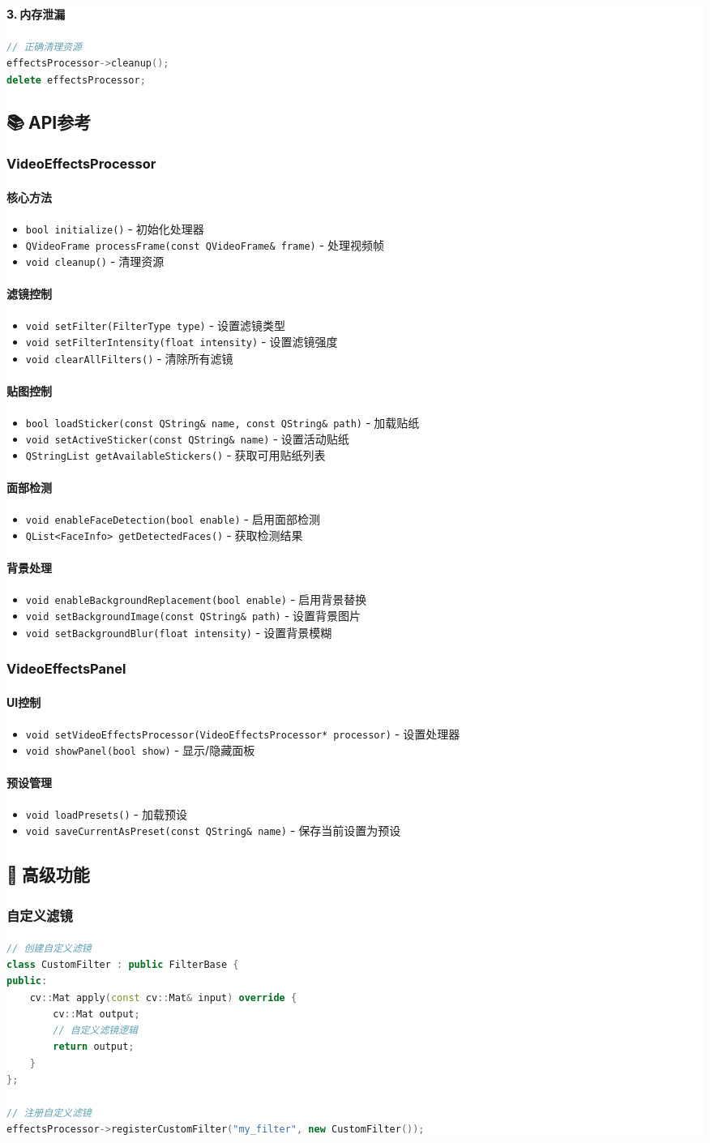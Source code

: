 #### 3. 内存泄漏
```cpp
// 正确清理资源
effectsProcessor->cleanup();
delete effectsProcessor;
```

## 📚 API参考

### VideoEffectsProcessor

#### 核心方法
- `bool initialize()` - 初始化处理器
- `QVideoFrame processFrame(const QVideoFrame& frame)` - 处理视频帧
- `void cleanup()` - 清理资源

#### 滤镜控制
- `void setFilter(FilterType type)` - 设置滤镜类型
- `void setFilterIntensity(float intensity)` - 设置滤镜强度
- `void clearAllFilters()` - 清除所有滤镜

#### 贴图控制
- `bool loadSticker(const QString& name, const QString& path)` - 加载贴纸
- `void setActiveSticker(const QString& name)` - 设置活动贴纸
- `QStringList getAvailableStickers()` - 获取可用贴纸列表

#### 面部检测
- `void enableFaceDetection(bool enable)` - 启用面部检测
- `QList<FaceInfo> getDetectedFaces()` - 获取检测结果

#### 背景处理
- `void enableBackgroundReplacement(bool enable)` - 启用背景替换
- `void setBackgroundImage(const QString& path)` - 设置背景图片
- `void setBackgroundBlur(float intensity)` - 设置背景模糊

### VideoEffectsPanel

#### UI控制
- `void setVideoEffectsProcessor(VideoEffectsProcessor* processor)` - 设置处理器
- `void showPanel(bool show)` - 显示/隐藏面板

#### 预设管理
- `void loadPresets()` - 加载预设
- `void saveCurrentAsPreset(const QString& name)` - 保存当前设置为预设

## 🚀 高级功能

### 自定义滤镜

```cpp
// 创建自定义滤镜
class CustomFilter : public FilterBase {
public:
    cv::Mat apply(const cv::Mat& input) override {
        cv::Mat output;
        // 自定义滤镜逻辑
        return output;
    }
};

// 注册自定义滤镜
effectsProcessor->registerCustomFilter("my_filter", new CustomFilter());
```